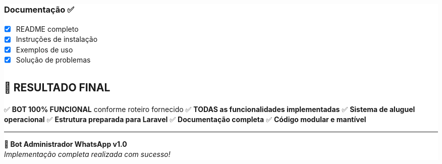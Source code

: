 ### **Documentação** ✅
- [x] README completo
- [x] Instruções de instalação
- [x] Exemplos de uso
- [x] Solução de problemas

## 🎉 **RESULTADO FINAL**

✅ **BOT 100% FUNCIONAL** conforme roteiro fornecido
✅ **TODAS as funcionalidades implementadas**
✅ **Sistema de aluguel operacional**
✅ **Estrutura preparada para Laravel**
✅ **Documentação completa**
✅ **Código modular e mantível**

---

**🤖 Bot Administrador WhatsApp v1.0**  
*Implementação completa realizada com sucesso!*